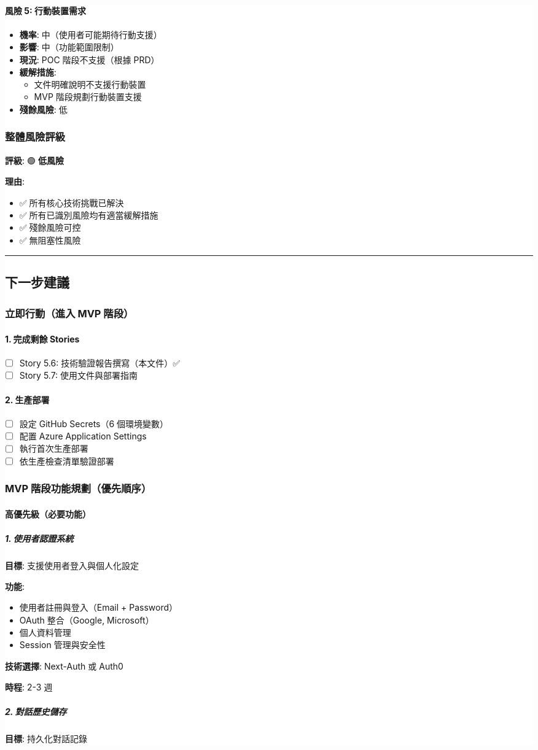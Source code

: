 #### 風險 5: 行動裝置需求
- **機率**: 中（使用者可能期待行動支援）
- **影響**: 中（功能範圍限制）
- **現況**: POC 階段不支援（根據 PRD）
- **緩解措施**:
  - 文件明確說明不支援行動裝置
  - MVP 階段規劃行動裝置支援
- **殘餘風險**: 低

### 整體風險評級

**評級**: 🟢 **低風險**

**理由**:
- ✅ 所有核心技術挑戰已解決
- ✅ 所有已識別風險均有適當緩解措施
- ✅ 殘餘風險可控
- ✅ 無阻塞性風險

---

## 下一步建議

### 立即行動（進入 MVP 階段）

#### 1. 完成剩餘 Stories
- [ ] Story 5.6: 技術驗證報告撰寫（本文件）✅
- [ ] Story 5.7: 使用文件與部署指南

#### 2. 生產部署
- [ ] 設定 GitHub Secrets（6 個環境變數）
- [ ] 配置 Azure Application Settings
- [ ] 執行首次生產部署
- [ ] 依生產檢查清單驗證部署

### MVP 階段功能規劃（優先順序）

#### 高優先級（必要功能）

##### 1. 使用者認證系統
**目標**: 支援使用者登入與個人化設定

**功能**:
- 使用者註冊與登入（Email + Password）
- OAuth 整合（Google, Microsoft）
- 個人資料管理
- Session 管理與安全性

**技術選擇**: Next-Auth 或 Auth0

**時程**: 2-3 週

##### 2. 對話歷史儲存
**目標**: 持久化對話記錄
